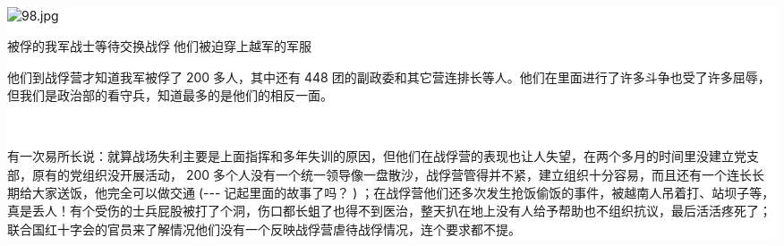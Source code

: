    <img alt="98.jpg" border="0" height="332" src="/medias/contents/5066/98.jpg" width="550"/>
  </span>
 </p>
 <p class="p2">
  <span class="s1">
   被俘的我军战士等待交换战俘
  </span>
  <span class="s2">
  </span>
  <span class="s1">
   他们被迫穿上越军的军服
  </span>
  <span class="s2">
   <span class="Apple-converted-space">
   </span>
  </span>
 </p>
 <p class="p2">
  <span class="s1">
   他们到战俘营才知道我军被俘了
  </span>
  <span class="s2">
   200
  </span>
  <span class="s1">
   多人，其中还有
  </span>
  <span class="s2">
   448
  </span>
  <span class="s1">
   团的副政委和其它营连排长等人。他们在里面进行了许多斗争也受了许多屈辱，但我们是政治部的看守兵，知道最多的是他们的相反一面。
  </span>
 </p>
 <p class="p1">
  <span class="s1">
  </span>
  <br/>
 </p>
 <p class="p2">
  <span class="s1">
   有一次易所长说：就算战场失利主要是上面指挥和多年失训的原因，但他们在战俘营的表现也让人失望，在两个多月的时间里没建立党支部，原有的党组织没开展活动，
  </span>
  <span class="s2">
   200
  </span>
  <span class="s1">
   多个人没有一个统一领导像一盘散沙，战俘营管得并不紧，建立组织十分容易，而且还有一个连长长期给大家送饭，他完全可以做交通
  </span>
  <span class="s2">
   (---
  </span>
  <span class="s1">
   记起里面的故事了吗？
  </span>
  <span class="s2">
   )
  </span>
  <span class="s1">
   ；在战俘营他们还多次发生抢饭偷饭的事件，被越南人吊着打、站坝子等，真是丢人！有个受伤的士兵屁股被打了个洞，伤口都长蛆了也得不到医治，整天扒在地上没有人给予帮助也不组织抗议，最后活活疼死了；联合国红十字会的官员来了解情况他们没有一个反映战俘营虐待战俘情况，连个要求都不提。
  </span>
 </p>